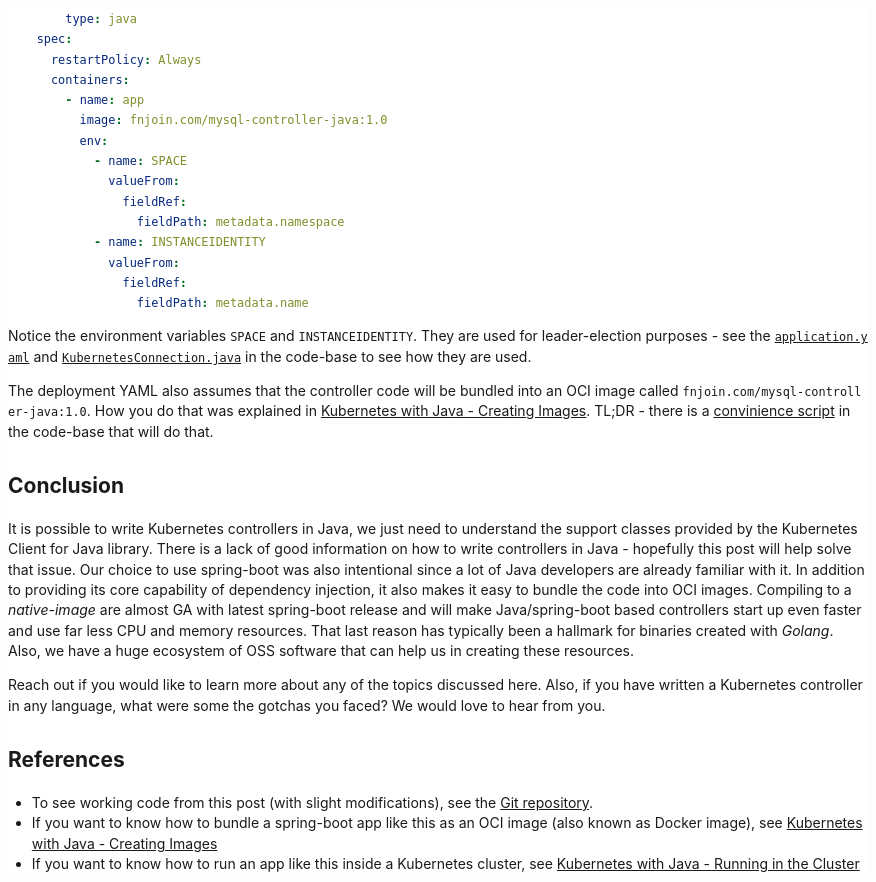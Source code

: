 ```yaml
        type: java
    spec:
      restartPolicy: Always
      containers:
        - name: app
          image: fnjoin.com/mysql-controller-java:1.0
          env:
            - name: SPACE
              valueFrom:
                fieldRef:
                  fieldPath: metadata.namespace
            - name: INSTANCEIDENTITY
              valueFrom:
                fieldRef:
                  fieldPath: metadata.name
```

Notice the environment variables `SPACE` and `INSTANCEIDENTITY`. They are used for leader-election purposes - see the [`application.yaml`](https://github.com/fnjoin/mysql-k8s-controller/blob/main/src/main/resources/application.yml) and [`KubernetesConnection.java`](https://github.com/fnjoin/mysql-k8s-controller/blob/main/src/main/java/com/fnjoin/k8s/controller/config/KubernetesConnection.java) in the code-base to see how they are used. 

The deployment YAML also assumes that the controller code will be bundled into an OCI image called `fnjoin.com/mysql-controller-java:1.0`. How you do that was explained in [Kubernetes with Java - Creating Images](../2021-11-28-creating-images). TL;DR - there is a [convinience script](https://github.com/fnjoin/mysql-k8s-controller/blob/main/k8s/create-java-image.sh) in the code-base that will do that.

## Conclusion

It is possible to write Kubernetes controllers in Java, we just need to understand the support classes provided by the Kubernetes Client for Java library. There is a lack of good information on how to write controllers in Java - hopefully this post will help solve that issue. Our choice to use spring-boot was also intentional since a lot of Java developers are already familiar with it. In addition to providing its core capability of dependency injection, it also makes it easy to bundle the code into OCI images. Compiling to a *native-image* are almost GA with latest spring-boot release and will make Java/spring-boot based controllers start up even faster and use far less CPU and memory resources. That last reason has typically been a hallmark for binaries created with *Golang*. Also, we have a huge ecosystem of OSS software that can help us in creating these resources.

Reach out if you would like to learn more about any of the topics discussed here. Also, if you have written a Kubernetes controller in any language, what were some the gotchas you faced? We would love to hear from you.

## References

- To see working code from this post (with slight modifications), see the [Git repository](https://github.com/fnjoin/mysql-k8s-controller).
- If you want to know how to bundle a spring-boot app like this as an OCI image (also known as Docker image), see [Kubernetes with Java - Creating Images](../2021-11-28-creating-images)
- If you want to know how to run an app like this inside a Kubernetes cluster, see [Kubernetes with Java - Running in the Cluster](../2021-09-11-running-in-cluster)